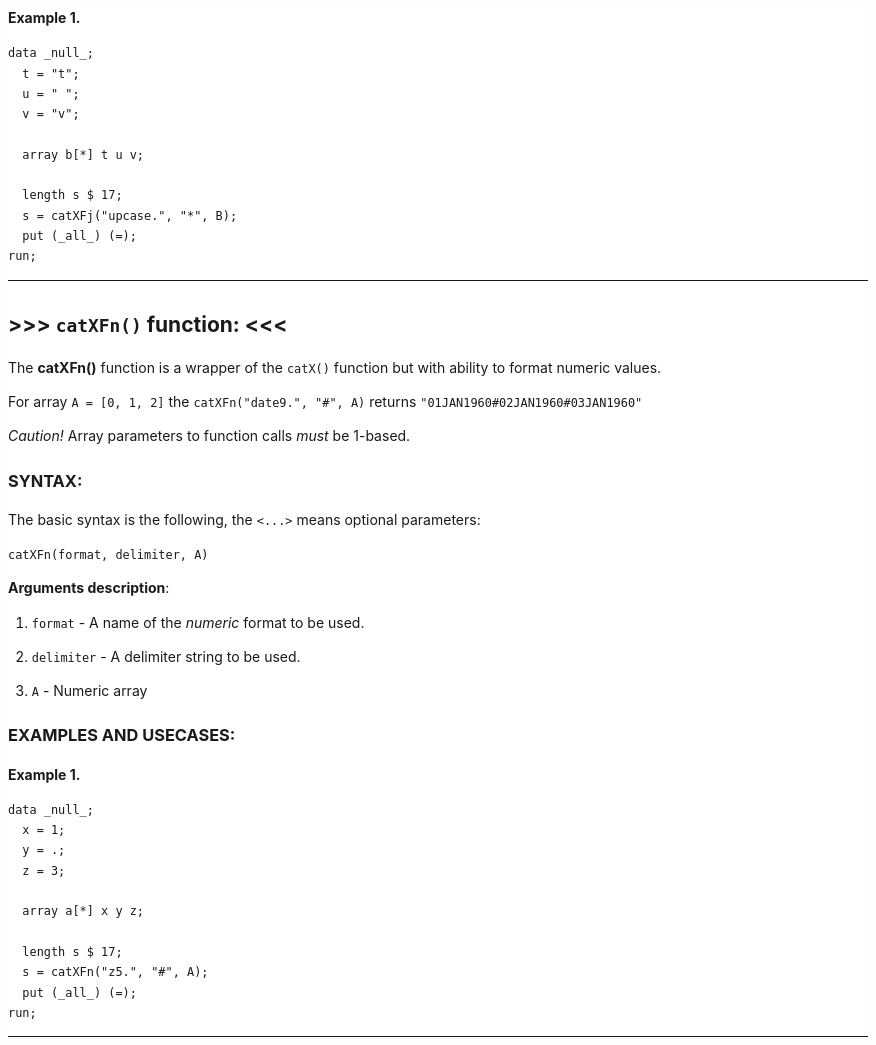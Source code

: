 **Example 1.**
~~~~~~~~~~~~~~~~~~~~~~~~~~~~~~~~~~~~~~~~~~~~~~~~~~~~~~~~~~~~~~~~sas
data _null_;
  t = "t";
  u = " ";
  v = "v";

  array b[*] t u v;

  length s $ 17;
  s = catXFj("upcase.", "*", B);
  put (_all_) (=);
run;
~~~~~~~~~~~~~~~~~~~~~~~~~~~~~~~~~~~~~~~~~~~~~~~~~~~~~~~~~~~~~~~~

---

## >>> `catXFn()` function: <<< <a name="catxfn-function"></a> #######################  

The **catXFn()** function is a wrapper 
of the `catX()` function but with ability 
to format numeric values. 

For array `A = [0, 1, 2]` the 
`catXFn("date9.", "#", A)` returns 
`"01JAN1960#02JAN1960#03JAN1960"`

*Caution!* Array parameters to function calls *must* be 1-based. 

### SYNTAX: ###################################################################

The basic syntax is the following, the `<...>` means optional parameters:
~~~~~~~~~~~~~~~~~~~~~~~sas
catXFn(format, delimiter, A)
~~~~~~~~~~~~~~~~~~~~~~~

**Arguments description**:

1. `format`    - A name of the *numeric* format to be used.

2. `delimiter` - A delimiter string to be used.

3. `A`         - Numeric array

 
### EXAMPLES AND USECASES: ####################################################

**Example 1.**
~~~~~~~~~~~~~~~~~~~~~~~~~~~~~~~~~~~~~~~~~~~~~~~~~~~~~~~~~~~~~~~~sas
data _null_;
  x = 1;
  y = .;
  z = 3;

  array a[*] x y z;

  length s $ 17;
  s = catXFn("z5.", "#", A);
  put (_all_) (=);
run;
~~~~~~~~~~~~~~~~~~~~~~~~~~~~~~~~~~~~~~~~~~~~~~~~~~~~~~~~~~~~~~~~

---